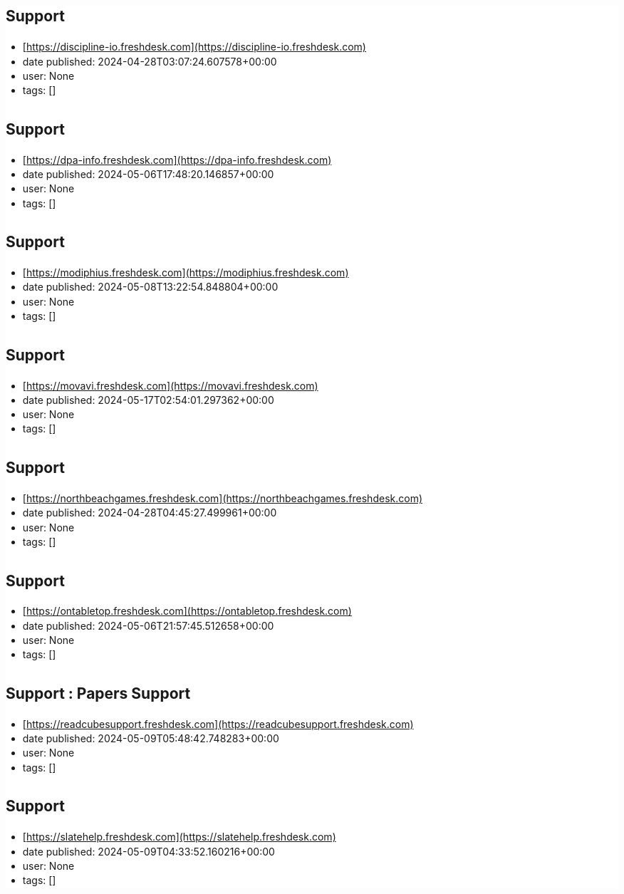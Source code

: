 ## Support
 - [https://discipline-io.freshdesk.com](https://discipline-io.freshdesk.com)
 - date published: 2024-04-28T03:07:24.607578+00:00
 - user: None
 - tags: []

## Support
 - [https://dpa-info.freshdesk.com](https://dpa-info.freshdesk.com)
 - date published: 2024-05-06T17:48:20.146857+00:00
 - user: None
 - tags: []

## Support
 - [https://modiphius.freshdesk.com](https://modiphius.freshdesk.com)
 - date published: 2024-05-08T13:22:54.848804+00:00
 - user: None
 - tags: []

## Support
 - [https://movavi.freshdesk.com](https://movavi.freshdesk.com)
 - date published: 2024-05-17T02:54:01.297362+00:00
 - user: None
 - tags: []

## Support
 - [https://northbeachgames.freshdesk.com](https://northbeachgames.freshdesk.com)
 - date published: 2024-04-28T04:45:27.499961+00:00
 - user: None
 - tags: []

## Support
 - [https://ontabletop.freshdesk.com](https://ontabletop.freshdesk.com)
 - date published: 2024-05-06T21:57:45.512658+00:00
 - user: None
 - tags: []

## Support : Papers Support
 - [https://readcubesupport.freshdesk.com](https://readcubesupport.freshdesk.com)
 - date published: 2024-05-09T05:48:42.748283+00:00
 - user: None
 - tags: []

## Support
 - [https://slatehelp.freshdesk.com](https://slatehelp.freshdesk.com)
 - date published: 2024-05-09T04:33:52.160216+00:00
 - user: None
 - tags: []
